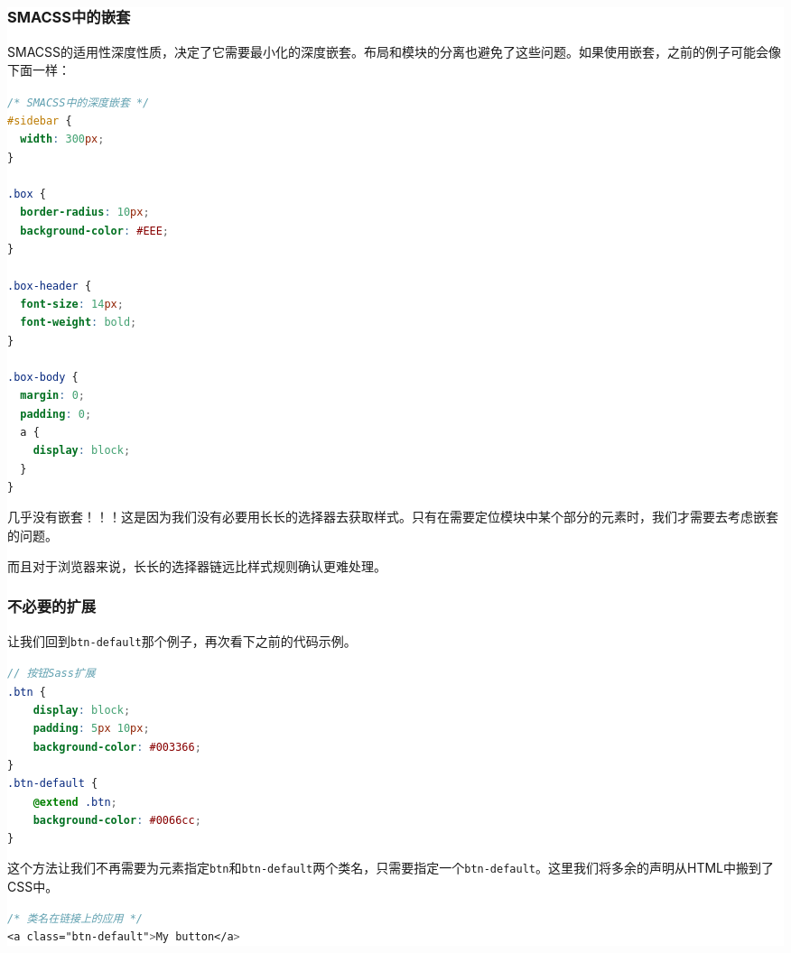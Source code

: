 ### SMACSS中的嵌套

SMACSS的适用性深度性质，决定了它需要最小化的深度嵌套。布局和模块的分离也避免了这些问题。如果使用嵌套，之前的例子可能会像下面一样：

```css
/* SMACSS中的深度嵌套 */
#sidebar {
  width: 300px;
}

.box {
  border-radius: 10px;
  background-color: #EEE;
}

.box-header {
  font-size: 14px;
  font-weight: bold;
}

.box-body {
  margin: 0;
  padding: 0;
  a {
    display: block;
  }
}
```

几乎没有嵌套！！！这是因为我们没有必要用长长的选择器去获取样式。只有在需要定位模块中某个部分的元素时，我们才需要去考虑嵌套的问题。

而且对于浏览器来说，长长的选择器链远比样式规则确认更难处理。

### 不必要的扩展

让我们回到`btn-default`那个例子，再次看下之前的代码示例。

```scss
// 按钮Sass扩展
.btn { 
    display: block;
    padding: 5px 10px;
    background-color: #003366; 
}
.btn-default { 
    @extend .btn;
    background-color: #0066cc; 
}
```

这个方法让我们不再需要为元素指定`btn`和`btn-default`两个类名，只需要指定一个`btn-default`。这里我们将多余的声明从HTML中搬到了CSS中。

```css
/* 类名在链接上的应用 */
<a class="btn-default">My button</a>
```
